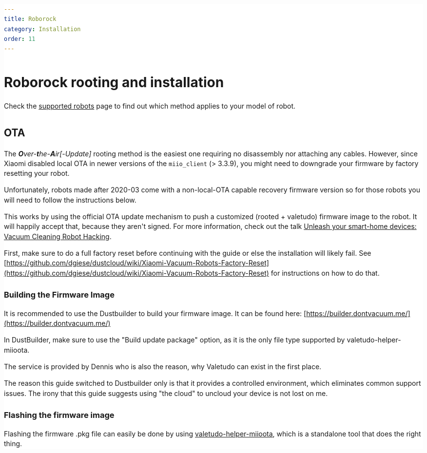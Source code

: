 ```yaml
---
title: Roborock
category: Installation
order: 11
---
```

# Roborock rooting and installation

Check the [supported robots](https://valetudo.cloud/pages/general/supported-robots.html) page to find out which method applies to your model of robot.

## OTA <a id="ota"></a>

The ***O**ver-**t**he-**A**ir[-Update]* rooting method is the easiest one requiring no disassembly nor attaching any cables.
However, since Xiaomi disabled local OTA in newer versions of the `miio_client` (> 3.3.9), you might need to downgrade your firmware by factory resetting your robot.

Unfortunately, robots made after 2020-03 come with a non-local-OTA capable recovery firmware version so for those robots
you will need to follow the instructions below.

This works by using the official OTA update mechanism to push a customized (rooted + valetudo) firmware image to the robot.
It will happily accept that, because they aren't signed. For more information, check out the talk
[Unleash your smart-home devices: Vacuum Cleaning Robot Hacking](https://media.ccc.de/v/34c3-9147-unleash_your_smart-home_devices_vacuum_cleaning_robot_hacking).



First, make sure to do a full factory reset before continuing with the guide or else the installation will likely fail.
See [https://github.com/dgiese/dustcloud/wiki/Xiaomi-Vacuum-Robots-Factory-Reset](https://github.com/dgiese/dustcloud/wiki/Xiaomi-Vacuum-Robots-Factory-Reset) for instructions on how to do that.

### Building the Firmware Image
It is recommended to use the Dustbuilder to build your firmware image.
It can be found here: [https://builder.dontvacuum.me/](https://builder.dontvacuum.me/)

In DustBuilder, make sure to use the "Build update package" option, as it is the only file type supported by valetudo-helper-miioota.

The service is provided by Dennis who is also the reason, why Valetudo can exist in the first place.

The reason this guide switched to Dustbuilder only is that it provides a controlled environment, which eliminates common support issues.
The irony that this guide suggests using "the cloud" to uncloud your device is not lost on me.


### Flashing the firmware image

Flashing the firmware .pkg file can easily be done by using [valetudo-helper-miioota](https://github.com/Hypfer/valetudo-helper-miioota),
which is a standalone tool that does the right thing.
